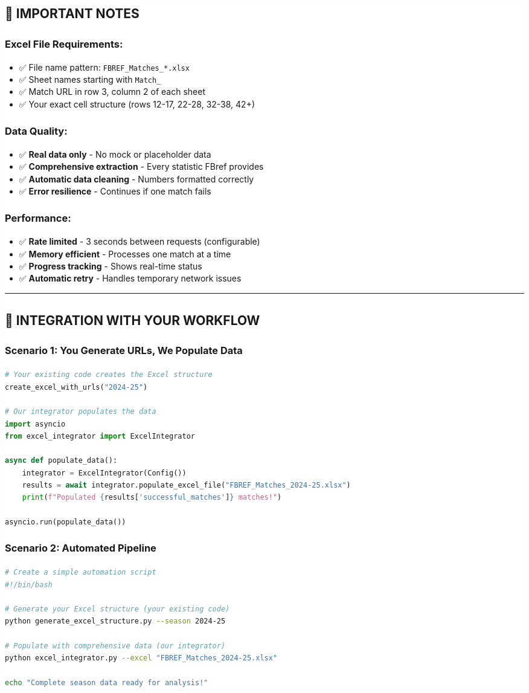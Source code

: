 ## **🚨 IMPORTANT NOTES**

### **Excel File Requirements:**
- ✅ File name pattern: `FBREF_Matches_*.xlsx`
- ✅ Sheet names starting with `Match_`
- ✅ Match URL in row 3, column 2 of each sheet
- ✅ Your exact cell structure (rows 12-17, 22-28, 32-38, 42+)

### **Data Quality:**
- ✅ **Real data only** - No mock or placeholder data
- ✅ **Comprehensive extraction** - Every statistic FBref provides
- ✅ **Automatic data cleaning** - Numbers formatted correctly
- ✅ **Error resilience** - Continues if one match fails

### **Performance:**
- ✅ **Rate limited** - 3 seconds between requests (configurable)
- ✅ **Memory efficient** - Processes one match at a time
- ✅ **Progress tracking** - Shows real-time status
- ✅ **Automatic retry** - Handles temporary network issues

---

## **🎯 INTEGRATION WITH YOUR WORKFLOW**

### **Scenario 1: You Generate URLs, We Populate Data**
```python
# Your existing code creates the Excel structure
create_excel_with_urls("2024-25")

# Our integrator populates the data
import asyncio
from excel_integrator import ExcelIntegrator

async def populate_data():
    integrator = ExcelIntegrator(Config())
    results = await integrator.populate_excel_file("FBREF_Matches_2024-25.xlsx")
    print(f"Populated {results['successful_matches']} matches!")

asyncio.run(populate_data())
```

### **Scenario 2: Automated Pipeline**
```bash
# Create a simple automation script
#!/bin/bash

# Generate your Excel structure (your existing code)
python generate_excel_structure.py --season 2024-25

# Populate with comprehensive data (our integrator)
python excel_integrator.py --excel "FBREF_Matches_2024-25.xlsx"

echo "Complete season data ready for analysis!"
```
